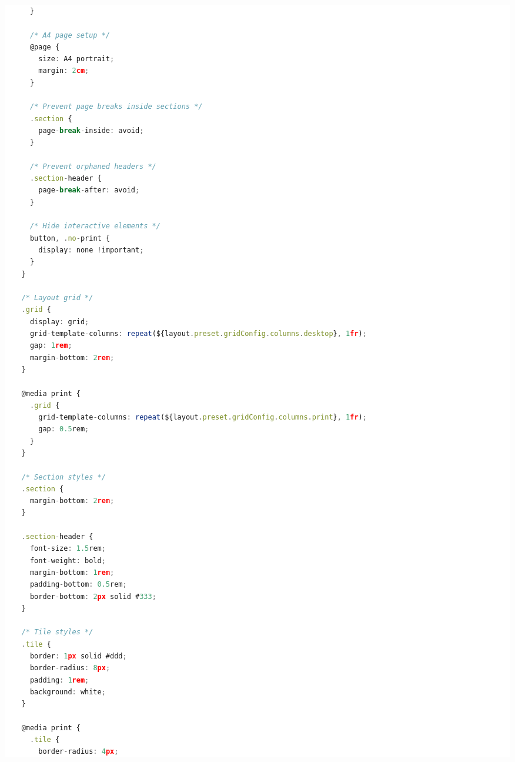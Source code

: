 ```typescript
      }
      
      /* A4 page setup */
      @page {
        size: A4 portrait;
        margin: 2cm;
      }
      
      /* Prevent page breaks inside sections */
      .section {
        page-break-inside: avoid;
      }
      
      /* Prevent orphaned headers */
      .section-header {
        page-break-after: avoid;
      }
      
      /* Hide interactive elements */
      button, .no-print {
        display: none !important;
      }
    }
    
    /* Layout grid */
    .grid {
      display: grid;
      grid-template-columns: repeat(${layout.preset.gridConfig.columns.desktop}, 1fr);
      gap: 1rem;
      margin-bottom: 2rem;
    }
    
    @media print {
      .grid {
        grid-template-columns: repeat(${layout.preset.gridConfig.columns.print}, 1fr);
        gap: 0.5rem;
      }
    }
    
    /* Section styles */
    .section {
      margin-bottom: 2rem;
    }
    
    .section-header {
      font-size: 1.5rem;
      font-weight: bold;
      margin-bottom: 1rem;
      padding-bottom: 0.5rem;
      border-bottom: 2px solid #333;
    }
    
    /* Tile styles */
    .tile {
      border: 1px solid #ddd;
      border-radius: 8px;
      padding: 1rem;
      background: white;
    }
    
    @media print {
      .tile {
        border-radius: 4px;
```